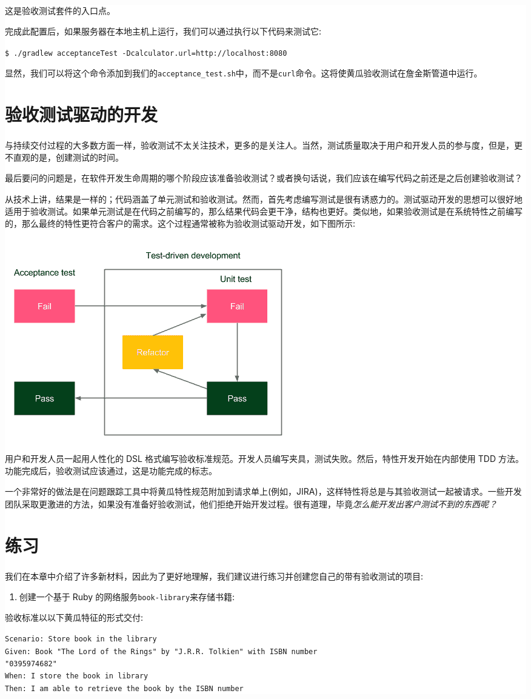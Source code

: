 这是验收测试套件的入口点。

完成此配置后，如果服务器在本地主机上运行，我们可以通过执行以下代码来测试它:

```
$ ./gradlew acceptanceTest -Dcalculator.url=http://localhost:8080
```

显然，我们可以将这个命令添加到我们的`acceptance_test.sh`中，而不是`curl`命令。这将使黄瓜验收测试在詹金斯管道中运行。

# 验收测试驱动的开发

与持续交付过程的大多数方面一样，验收测试不太关注技术，更多的是关注人。当然，测试质量取决于用户和开发人员的参与度，但是，更不直观的是，创建测试的时间。

最后要问的问题是，在软件开发生命周期的哪个阶段应该准备验收测试？或者换句话说，我们应该在编写代码之前还是之后创建验收测试？

从技术上讲，结果是一样的；代码涵盖了单元测试和验收测试。然而，首先考虑编写测试是很有诱惑力的。测试驱动开发的思想可以很好地适用于验收测试。如果单元测试是在代码之前编写的，那么结果代码会更干净，结构也更好。类似地，如果验收测试是在系统特性之前编写的，那么最终的特性更符合客户的需求。这个过程通常被称为验收测试驱动开发，如下图所示:

![](img/432d2a13-c759-4399-b9c4-452689af60fe.png)

用户和开发人员一起用人性化的 DSL 格式编写验收标准规范。开发人员编写夹具，测试失败。然后，特性开发开始在内部使用 TDD 方法。功能完成后，验收测试应该通过，这是功能完成的标志。

一个非常好的做法是在问题跟踪工具中将黄瓜特性规范附加到请求单上(例如，JIRA)，这样特性将总是与其验收测试一起被请求。一些开发团队采取更激进的方法，如果没有准备好验收测试，他们拒绝开始开发过程。很有道理，毕竟*怎么能开发出客户测试不到的东西呢？*

# 练习

我们在本章中介绍了许多新材料，因此为了更好地理解，我们建议进行练习并创建您自己的带有验收测试的项目:

1.  创建一个基于 Ruby 的网络服务`book-library`来存储书籍:

验收标准以以下黄瓜特征的形式交付:

```
Scenario: Store book in the library
Given: Book "The Lord of the Rings" by "J.R.R. Tolkien" with ISBN number  
"0395974682"
When: I store the book in library
Then: I am able to retrieve the book by the ISBN number
```
